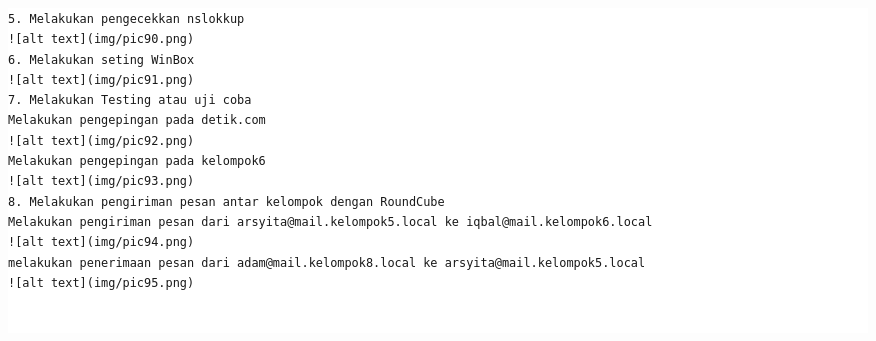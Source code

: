    ```
5. Melakukan pengecekkan nslokkup
   ![alt text](img/pic90.png)
6. Melakukan seting WinBox
   ![alt text](img/pic91.png)
7. Melakukan Testing atau uji coba
   Melakukan pengepingan pada detik.com
   ![alt text](img/pic92.png)
   Melakukan pengepingan pada kelompok6
   ![alt text](img/pic93.png)
8. Melakukan pengiriman pesan antar kelompok dengan RoundCube
   Melakukan pengiriman pesan dari arsyita@mail.kelompok5.local ke iqbal@mail.kelompok6.local
   ![alt text](img/pic94.png)
   melakukan penerimaan pesan dari adam@mail.kelompok8.local ke arsyita@mail.kelompok5.local
   ![alt text](img/pic95.png)
   
   